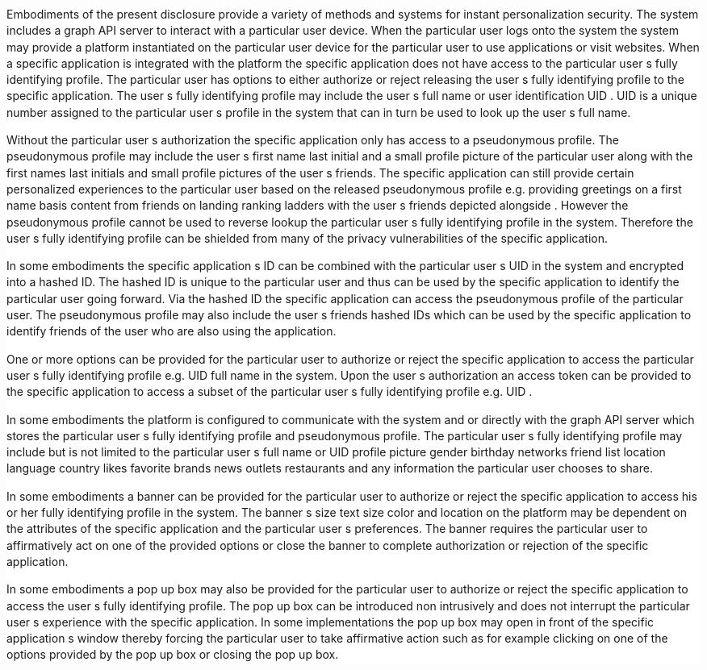 Embodiments of the present disclosure provide a variety of methods and systems for instant personalization security. The system includes a graph API server to interact with a particular user device. When the particular user logs onto the system the system may provide a platform instantiated on the particular user device for the particular user to use applications or visit websites. When a specific application is integrated with the platform the specific application does not have access to the particular user s fully identifying profile. The particular user has options to either authorize or reject releasing the user s fully identifying profile to the specific application. The user s fully identifying profile may include the user s full name or user identification UID . UID is a unique number assigned to the particular user s profile in the system that can in turn be used to look up the user s full name.

Without the particular user s authorization the specific application only has access to a pseudonymous profile. The pseudonymous profile may include the user s first name last initial and a small profile picture of the particular user along with the first names last initials and small profile pictures of the user s friends. The specific application can still provide certain personalized experiences to the particular user based on the released pseudonymous profile e.g. providing greetings on a first name basis content from friends on landing ranking ladders with the user s friends depicted alongside . However the pseudonymous profile cannot be used to reverse lookup the particular user s fully identifying profile in the system. Therefore the user s fully identifying profile can be shielded from many of the privacy vulnerabilities of the specific application.

In some embodiments the specific application s ID can be combined with the particular user s UID in the system and encrypted into a hashed ID. The hashed ID is unique to the particular user and thus can be used by the specific application to identify the particular user going forward. Via the hashed ID the specific application can access the pseudonymous profile of the particular user. The pseudonymous profile may also include the user s friends hashed IDs which can be used by the specific application to identify friends of the user who are also using the application.

One or more options can be provided for the particular user to authorize or reject the specific application to access the particular user s fully identifying profile e.g. UID full name in the system. Upon the user s authorization an access token can be provided to the specific application to access a subset of the particular user s fully identifying profile e.g. UID .

In some embodiments the platform is configured to communicate with the system and or directly with the graph API server which stores the particular user s fully identifying profile and pseudonymous profile. The particular user s fully identifying profile may include but is not limited to the particular user s full name or UID profile picture gender birthday networks friend list location language country likes favorite brands news outlets restaurants and any information the particular user chooses to share.

In some embodiments a banner can be provided for the particular user to authorize or reject the specific application to access his or her fully identifying profile in the system. The banner s size text size color and location on the platform may be dependent on the attributes of the specific application and the particular user s preferences. The banner requires the particular user to affirmatively act on one of the provided options or close the banner to complete authorization or rejection of the specific application.

In some embodiments a pop up box may also be provided for the particular user to authorize or reject the specific application to access the user s fully identifying profile. The pop up box can be introduced non intrusively and does not interrupt the particular user s experience with the specific application. In some implementations the pop up box may open in front of the specific application s window thereby forcing the particular user to take affirmative action such as for example clicking on one of the options provided by the pop up box or closing the pop up box.
